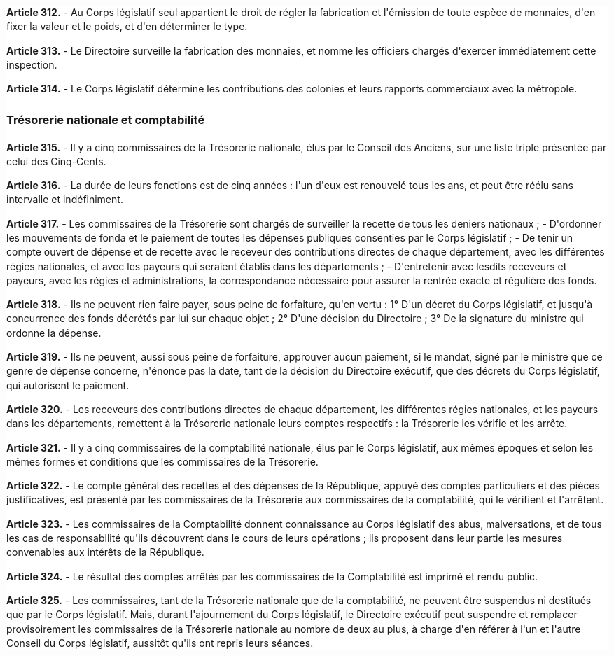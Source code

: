 **Article 312.** - Au Corps législatif seul appartient le droit de régler la fabrication et l'émission de toute espèce de monnaies, d'en fixer la valeur et le poids, et d'en déterminer le type.

**Article 313.** - Le Directoire surveille la fabrication des monnaies, et nomme les officiers chargés d'exercer immédiatement cette inspection.

**Article 314.** - Le Corps législatif détermine les contributions des colonies et leurs rapports commerciaux avec la métropole.

### Trésorerie nationale et comptabilité

**Article 315.** - Il y a cinq commissaires de la Trésorerie nationale, élus par le Conseil des Anciens, sur une liste triple présentée par celui des Cinq-Cents.

**Article 316.** - La durée de leurs fonctions est de cinq années : l'un d'eux est renouvelé tous les ans, et peut être réélu sans intervalle et indéfiniment.

**Article 317.** - Les commissaires de la Trésorerie sont chargés de surveiller la recette de tous les deniers nationaux ; - D'ordonner les mouvements de fonda et le paiement de toutes les dépenses publiques consenties par le Corps législatif ; - De tenir un compte ouvert de dépense et de recette avec le receveur des contributions directes de chaque département, avec les différentes régies nationales, et avec les payeurs qui seraient établis dans les départements ; - D'entretenir avec lesdits receveurs et payeurs, avec les régies et administrations, la correspondance nécessaire pour assurer la rentrée exacte et régulière des fonds.

**Article 318.** - Ils ne peuvent rien faire payer, sous peine de forfaiture, qu'en vertu :
1° D'un décret du Corps législatif, et jusqu'à concurrence des fonds décrétés par lui sur chaque objet ;
2° D'une décision du Directoire ;
3° De la signature du ministre qui ordonne la dépense.

**Article 319.** - Ils ne peuvent, aussi sous peine de forfaiture, approuver aucun paiement, si le mandat, signé par le ministre que ce genre de dépense concerne, n'énonce pas la date, tant de la décision du Directoire exécutif, que des décrets du Corps législatif, qui autorisent le paiement.

**Article 320.** - Les receveurs des contributions directes de chaque département, les différentes régies nationales, et les payeurs dans les départements, remettent à la Trésorerie nationale leurs comptes respectifs : la Trésorerie les vérifie et les arrête.

**Article 321.** - Il y a cinq commissaires de la comptabilité nationale, élus par le Corps législatif, aux mêmes époques et selon les mêmes formes et conditions que les commissaires de la Trésorerie.

**Article 322.** - Le compte général des recettes et des dépenses de la République, appuyé des comptes particuliers et des pièces justificatives, est présenté par les commissaires de la Trésorerie aux commissaires de la comptabilité, qui le vérifient et l'arrêtent.

**Article 323.** - Les commissaires de la Comptabilité donnent connaissance au Corps législatif des abus, malversations, et de tous les cas de responsabilité qu'ils découvrent dans le cours de leurs opérations ; ils proposent dans leur partie les mesures convenables aux intérêts de la République.

**Article 324.** - Le résultat des comptes arrêtés par les commissaires de la Comptabilité est imprimé et rendu public.

**Article 325.** - Les commissaires, tant de la Trésorerie nationale que de la comptabilité, ne peuvent être suspendus ni destitués que par le Corps législatif. Mais, durant l'ajournement du Corps législatif, le Directoire exécutif peut suspendre et remplacer provisoirement les commissaires de la Trésorerie nationale au nombre de deux au plus, à charge d'en référer à l'un et l'autre Conseil du Corps législatif, aussitôt qu'ils ont repris leurs séances.
